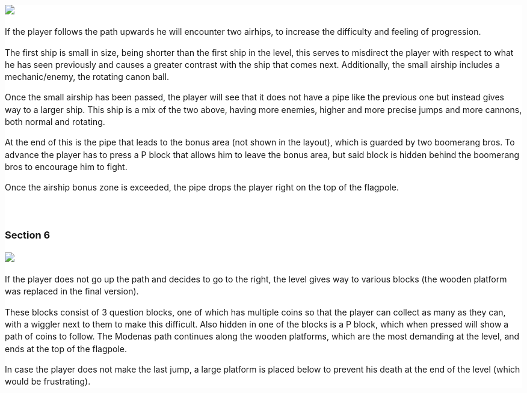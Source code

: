 <div class="text-center p-4">
  <img width="700px" class="img-fluid" src="https://i.imgur.com/Cr72ZBe.png">
</div>

If the player follows the path upwards he will encounter two airhips, to increase the difficulty and feeling of progression.

The first ship is small in size, being shorter than the first ship in the level, this serves to misdirect the player with respect to what he has seen previously and causes a greater contrast with the ship that comes next. Additionally, the small airship includes a mechanic/enemy, the rotating canon ball.

Once the small airship has been passed, the player will see that it does not have a pipe like the previous one but instead gives way to a larger ship. This ship is a mix of the two above, having more enemies, higher and more precise jumps and more cannons, both normal and rotating.

At the end of this is the pipe that leads to the bonus area (not shown in the layout), which is guarded by two boomerang bros.
To advance the player has to press a P block that allows him to leave the bonus area, but said block is hidden behind the boomerang bros to encourage him to fight.

Once the airship bonus zone is exceeded, the pipe drops the player right on the top of the flagpole.

<br>

### Section 6

<div class="text-center p-4">
  <img width="600px" class="img-fluid" src="https://i.imgur.com/vNOmDZ6.png">
</div>

If the player does not go up the path and decides to go to the right, the level gives way to various blocks (the wooden platform was replaced in the final version).

These blocks consist of 3 question blocks, one of which has multiple coins so that the player can collect as many as they can, with a wiggler next to them to make this difficult. Also hidden in one of the blocks is a P block, which when pressed will show a path of coins to follow.
The Modenas path continues along the wooden platforms, which are the most demanding at the level, and ends at the top of the flagpole.

In case the player does not make the last jump, a large platform is placed below to prevent his death at the end of the level (which would be frustrating).

